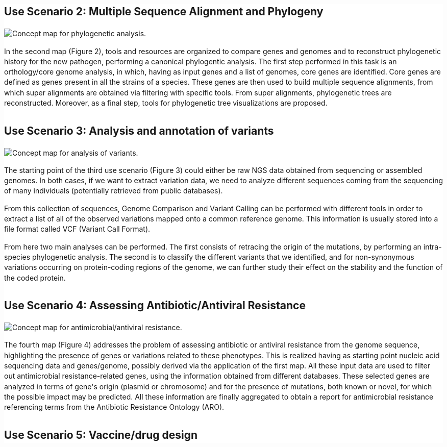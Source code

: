 ## Use Scenario 2: Multiple Sequence Alignment and Phylogeny

![Concept map for phylogenetic analysis.](./sbmap2.png)

In the second map (Figure 2), tools and resources are organized to compare genes and
genomes and to reconstruct phylogenetic history for the new pathogen, performing a canonical
phylogentic analysis. The first step performed in this task is an orthology/core genome analysis,
in which, having as input genes and a list of genomes, core genes are identified. Core genes
are defined as genes present in all the strains of a species. These genes are then used to build
multiple sequence alignments, from which super alignments are obtained via filtering with
specific tools. From super alignments, phylogenetic trees are reconstructed. Moreover, as a
final step, tools for phylogenetic tree visualizations are proposed.

## Use Scenario 3: Analysis and annotation of variants

![Concept map for analysis of variants.](./sbmap3.png)

The starting point of the third use scenario (Figure 3) could either be raw NGS data obtained
from sequencing or assembled genomes. In both cases, if we want to extract variation data, we
need to analyze different sequences coming from the sequencing of many individuals (potentially
retrieved from public databases).

From this collection of sequences, Genome Comparison and Variant Calling can be performed
with different tools in order to extract a list of all of the observed variations mapped onto a
common reference genome. This information is usually stored into a file format called VCF
(Variant Call Format).

From here two main analyses can be performed. The first consists of retracing the origin of
the mutations, by performing an intra-species phylogenetic analysis. The second is to classify
the different variants that we identified, and for non-synonymous variations occurring on
protein-coding regions of the genome, we can further study their effect on the stability and
the function of the coded protein.

## Use Scenario 4: Assessing Antibiotic/Antiviral Resistance

![Concept map for antimicrobial/antiviral resistance.](./sbmap4.png)

The fourth map (Figure 4) addresses the problem of assessing antibiotic or antiviral resistance
from the genome sequence, highlighting the presence of genes or variations related to these
phenotypes. This is realized having as starting point nucleic acid sequencing data and
genes/genome, possibly derived via the application of the first map. All these input data are
used to filter out antimicrobial resistance-related genes, using the information obtained from
different databases. These selected genes are analyzed in terms of gene's origin (plasmid or
chromosome) and for the presence of mutations, both known or novel, for which the possible
impact may be predicted. All these information are finally aggregated to obtain a report for
antimicrobial resistance referencing terms from the Antibiotic Resistance Ontology (ARO).

## Use Scenario 5: Vaccine/drug design
